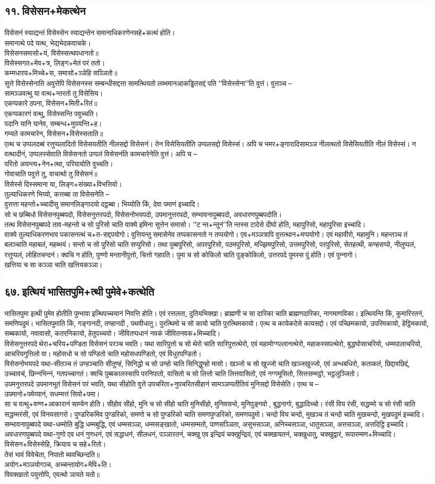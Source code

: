 
## ११. विसेसन+मेकत्थेन

विसेसनं स्याद्यन्तं विसेस्सेन स्याद्यन्तेन समानाधिकरणेनसहे+कत्थं होति।  
समानत्थे पदे यत्थ, भेद्यभेदकवाचके।  
विसेसनसमासो+यं, विसेस्सत्थपधानतो॥  
विसेस्सगत+मेव+त्र, लिङ्ग+मेतं परं ततो।  
कम्मधारय+मिच्‍चे+स, समासो+ञ्‍ञेहि सञ्‍ञितो॥  
सुत्ते विसेस्सेनाति अवुत्तेपि विसेसनस्स सम्बन्धीसद्दत्ता सामत्थियतो लब्भमानआकड्ढितसद्दं पति ‘‘विसेस्सेना’’ति वुत्तं। वुत्तञ्‍च –  
सामञ्‍ञवत्थु या वत्थ+न्तरतो तु विसेसिय।  
एकप्पकारे ठपना, विसेसन+मिती+रितं॥  
एकप्पकारगं वत्थु, विसेस्सन्ति पवुच्‍चति।  
पदानि यानि यानेव, सम्बन्ध+मुपयन्ति+ह।  
गम्यते कामचारेन, विसेसन+विसेस्सताति॥  
एत्थ च उप्पलदब्बं रत्तुप्पलादितो विसेसयतीति नीलसद्दो विसेसनं। तेन विसेसियतीति उप्पलसद्दो विसेस्सं। अपि च भमर+ङ्गारादिसामञ्‍ञ नीलत्थतो विसेसियतीति नीलं विसेस्सं। न वत्थादीनं, उप्पलस्सेवाति विसेसनतो उप्पलं विसेसनंति कामचारेनेति वुत्तं। अपि च –  
परितो अयन्त्य+नेन+त्था, परियायोति वुच्‍चति।  
गोवाचाति पवुत्ते तु, वाचत्थो तु विसेसनं॥  
विसेस्से दिस्समाना या, लिङ्ग+संख्या+विभत्तियो।  
तुल्याधिकरणे भिय्यो, कत्तब्बा ता विसेसनेति –  
वुत्तत्ता महन्तो+च्‍चादीसु समानलिङ्गादयो दट्ठब्बा। भिय्योति किं, देवा पमाणं इच्‍चादि।  
सो च छब्बिधो विसेसनपुब्बपदो, विसेसनुत्तरपदो, विसेसनोभयपदो, उपमानुत्तरपदो, सम्भावनापुब्बपदो, अवधारणपुब्बपदोति।  
तत्थ विसेसनपुब्बपदे ताव-महन्तो च सो पुरिसो चाति वाक्ये इमिना सुत्तेन समासो। ‘‘ट न्त+न्तूनं’’ति न्तस्स टादेसे दीघो होति, महापुरिसो, महापुरिसा इच्‍चादि।  
वाक्ये तुल्याधिकरणभाव पकासनत्थं च+त-सद्दपयोगो। वुत्तियन्तु समासेनेव तप्पकासनतो न तप्पयोगो। एव+मञ्‍ञत्रापि वुत्तत्थान+मप्पयोगो। एवं महावीरो, महामुनि। महन्तञ्‍च तं बलञ्‍चाति महाबलं, महब्भयं। सन्तो च सो पुरिसो चाति सप्पुरिसो। तथा पुब्बपुरिसो, अपरपुरिसो, पठमपुरिसो, मज्झिमपुरिसो, उत्तमपुरिसो, परपुरिसो, सेतहत्थी, कण्हसप्पो, नीलुप्पलं, रत्तुप्पलं, लोहितचन्दनं। क्‍वचि न होति, पुण्णो मन्तानीपुत्तो, चित्तो गहपति। पुमा च सो कोकिलो चाति पुङ्कोकिलो, उत्तरपदे पुमस्स पुं होति। एवं पुन्‍नागो।  
खत्तिया च सा कञ्‍ञा चाति खत्तियकञ्‍ञा।  


## ६७. इत्थियं भासितपुमि+त्थी पुमेवे+कत्थेति

भासितपुमा इत्थी पुमेव होतीति पुम्भावा इत्थिपच्‍चयानं निवत्ति होति। एवं रत्तलता, दुतियभिक्खा। ब्राह्मणी च सा दारिका चाति ब्राह्मणदारिका, नागमाणविका। इत्थियन्ति किं, कुमारिरतनं, समणिपदुमं। भासितपुमाति किं, गङ्गानदी, तण्हानदी , पथवीधातु। पुरत्थिमो च सो कायो चाति पुरत्थिमकायो। एत्थ च कायेकदेसे कायसद्दो। एवं पच्छिमकायो, उपरिमकायो, हेट्ठिमकायो, सब्बकायो, नवावासो, कतरनिकायो, हेतुपच्‍चयो। जीवितप्पधानं नवकं जीवितनवक+मिच्‍चादि।  
विसेसनुत्तरपदे थेरा+चरिय+पण्डिता विसेसनं परञ्‍च भवति। यथा सारिपुत्तो च सो थेरो चाति सारिपुत्तत्थेरो, एवं महामोग्गल्‍लानत्थेरो, महाकस्सपत्थेरो, बुद्धघोसाचरियो, धम्मपालाचरियो, आचरियगुत्तिलो वा। महोसधो च सो पण्डितो चाति महोसधपण्डितो, एवं विधुरपण्डितो।  
विसेसनोभयपदे यथा-सीतञ्‍च तं उण्हञ्‍चाति सीतुण्हं, सिनिद्धो च सो उण्हो चाति सिनिद्धुण्हो मासो। खञ्‍जो च सो खुज्‍जो चाति खञ्‍जखुज्‍जो, एवं अन्धबधिरो, कताकतं, छिद्दावछिद्दं, उच्‍चावचं, छिन्‍नभिन्‍नं, गतपच्‍चागतं। क्‍वचि पुब्बकालस्सापि परनिपातो, वासितो च सो लित्तो चाति लित्तवासितो, एवं नग्गमूसितो, सित्तसम्मट्ठो, भट्ठलुञ्‍जितो।  
उपमनुत्तरपदे उपमानभूतं विसेसनं परं भवति, यथा सीहोति वुत्ते उपचरिता+नुपचरितसीहानं सामञ्‍ञप्पतीतियं मुनिसद्दो विसेसेति। एत्थ च –  
उपमानो+पमेय्यानं, सधम्मत्तं सियो+पमा।  
सा च वत्थु+वण्ण+आकारानं साम्येन होति। सीहोव सीहो, मुनि च सो सीहो चाति मुनिसीहो, मुनिवसभो, मुनिपुङ्गवो , बुद्धनागो, बुद्धादिच्‍चो। रंसी विय रंसी, सद्धम्मो च सो रंसी चाति सद्धम्मरंसी, एवं विनयसागरो। पुण्डरिकमिव पुण्डरिको, समणो च सो पुण्डरिको चाति समणपुण्डरिको, समणपदुमो। चन्दो विय चन्दो, मुखञ्‍च तं चन्दो चाति मुखचन्दो, मुखपदुमं इच्‍चादि।  
सम्भावनापुब्बपदे यथा-धम्मोति बुद्धि धम्मबुद्धि, एवं धम्मसञ्‍ञा, धम्मसङ्खातो, धम्मसम्मतो, पाणसञ्‍ञिता, असुभसञ्‍ञा, अनिच्‍चसञ्‍ञा, धातुसञ्‍ञा, अत्तसञ्‍ञा, अत्तदिट्ठि इच्‍चादि।  
अवधारणपुब्बपदे यथा-गुणो एव धनं गुणधनं, एवं सद्धाधनं, सीलधनं, पञ्‍ञारतनं, चक्खु एव इन्द्रियं चक्खुन्द्रियं, एवं चक्खायतनं, चक्खुधातु, चक्खुद्वारं, रूपारम्मण+मिच्‍चादि।  
विसेसन+विसेस्सेहि, क्रियाय च सहे+रितो।  
तेसं भावं विवेचेता, निपातो ब्यवच्छिन्दति॥  
अयोग+मञ्‍ञयोगञ्‍च, अच्‍चन्तायोग+मेवि+ति।  
विवक्खातो पयुत्तोपि, एवत्थो ञायते यतो॥  